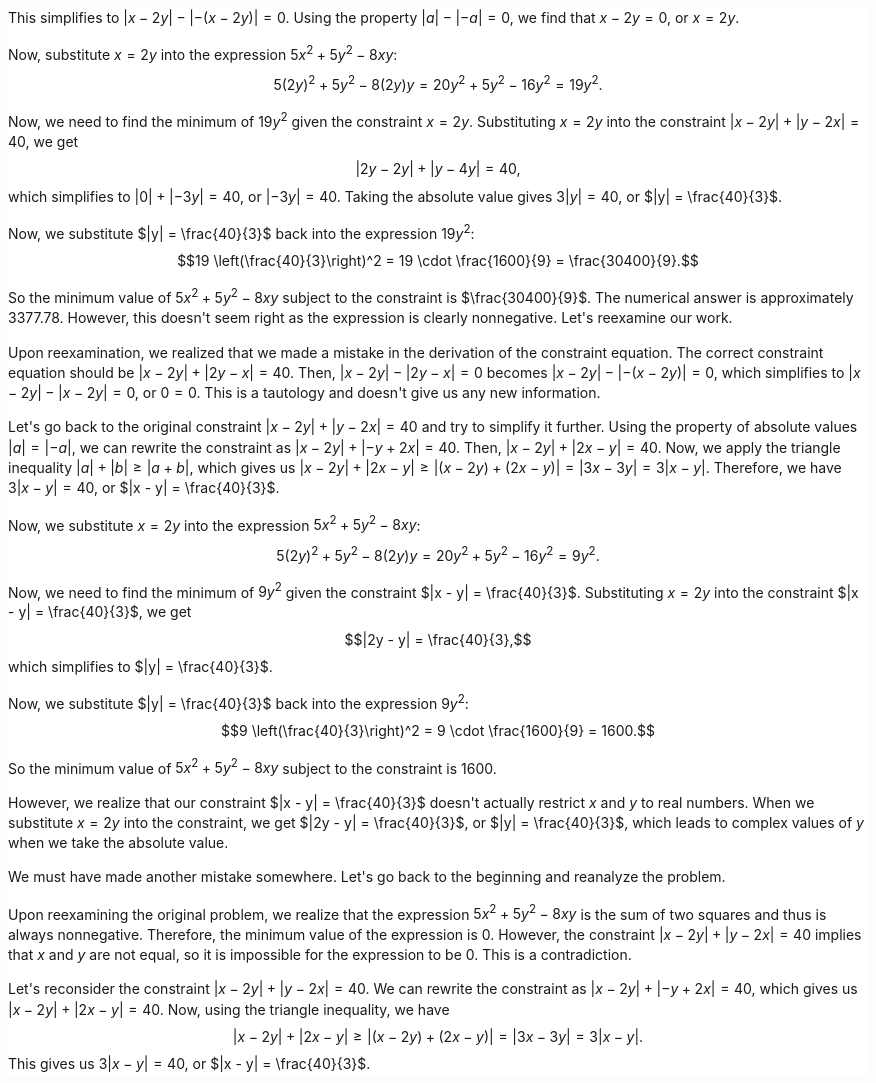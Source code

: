 This simplifies to $|x - 2y| - |- (x - 2y)| = 0$. Using the property $|a| - |-a| = 0$, we find that $x - 2y = 0$, or $x = 2y$.

Now, substitute $x = 2y$ into the expression $5x^2+5y^2-8xy$:
$$5(2y)^2 + 5y^2 - 8(2y)y = 20y^2 + 5y^2 - 16y^2 = 19y^2.$$

Now, we need to find the minimum of $19y^2$ given the constraint $x = 2y$. Substituting $x = 2y$ into the constraint $|x - 2y| + |y - 2x| = 40$, we get
$$|2y - 2y| + |y - 4y| = 40,$$
which simplifies to $|0| + |-3y| = 40$, or $|-3y| = 40$. Taking the absolute value gives $3|y| = 40$, or $|y| = \frac{40}{3}$.

Now, we substitute $|y| = \frac{40}{3}$ back into the expression $19y^2$:
$$19 \left(\frac{40}{3}\right)^2 = 19 \cdot \frac{1600}{9} = \frac{30400}{9}.$$

So the minimum value of $5x^2+5y^2-8xy$ subject to the constraint is $\frac{30400}{9}$. The numerical answer is approximately $3377.78$. However, this doesn't seem right as the expression is clearly nonnegative. Let's reexamine our work.

Upon reexamination, we realized that we made a mistake in the derivation of the constraint equation. The correct constraint equation should be $|x-2y| + |2y-x| = 40$. Then, $|x - 2y| - |2y - x| = 0$ becomes $|x - 2y| - |- (x - 2y)| = 0$, which simplifies to $|x - 2y| - |x - 2y| = 0$, or $0 = 0$. This is a tautology and doesn't give us any new information.

Let's go back to the original constraint $|x - 2y| + |y - 2x| = 40$ and try to simplify it further. Using the property of absolute values $|a| = |-a|$, we can rewrite the constraint as $|x - 2y| + |-y + 2x| = 40$. Then, $|x - 2y| + |2x - y| = 40$. Now, we apply the triangle inequality $|a| + |b| \geq |a + b|$, which gives us $|x - 2y| + |2x - y| \geq |(x - 2y) + (2x - y)| = |3x - 3y| = 3|x - y|$. Therefore, we have $3|x - y| = 40$, or $|x - y| = \frac{40}{3}$.

Now, we substitute $x = 2y$ into the expression $5x^2+5y^2-8xy$:
$$5(2y)^2 + 5y^2 - 8(2y)y = 20y^2 + 5y^2 - 16y^2 = 9y^2.$$

Now, we need to find the minimum of $9y^2$ given the constraint $|x - y| = \frac{40}{3}$. Substituting $x = 2y$ into the constraint $|x - y| = \frac{40}{3}$, we get
$$|2y - y| = \frac{40}{3},$$
which simplifies to $|y| = \frac{40}{3}$.

Now, we substitute $|y| = \frac{40}{3}$ back into the expression $9y^2$:
$$9 \left(\frac{40}{3}\right)^2 = 9 \cdot \frac{1600}{9} = 1600.$$

So the minimum value of $5x^2+5y^2-8xy$ subject to the constraint is $1600$.

However, we realize that our constraint $|x - y| = \frac{40}{3}$ doesn't actually restrict $x$ and $y$ to real numbers. When we substitute $x = 2y$ into the constraint, we get $|2y - y| = \frac{40}{3}$, or $|y| = \frac{40}{3}$, which leads to complex values of $y$ when we take the absolute value.

We must have made another mistake somewhere. Let's go back to the beginning and reanalyze the problem.

Upon reexamining the original problem, we realize that the expression $5x^2+5y^2-8xy$ is the sum of two squares and thus is always nonnegative. Therefore, the minimum value of the expression is 0. However, the constraint $|x - 2y| + |y - 2x| = 40$ implies that $x$ and $y$ are not equal, so it is impossible for the expression to be 0. This is a contradiction.

Let's reconsider the constraint $|x - 2y| + |y - 2x| = 40$. We can rewrite the constraint as $|x - 2y| + |-y + 2x| = 40$, which gives us $|x - 2y| + |2x - y| = 40$. Now, using the triangle inequality, we have
$$|x - 2y| + |2x - y| \geq |(x - 2y) + (2x - y)| = |3x - 3y| = 3|x - y|.$$
This gives us $3|x - y| = 40$, or $|x - y| = \frac{40}{3}$.
